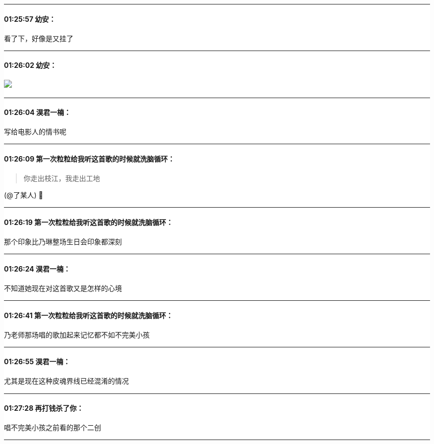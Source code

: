 *****

#### 01:25:57  幼安：

看了下，好像是又挂了

*****

#### 01:26:02  幼安：

![](http://gchat.qpic.cn/gchatpic_new/1026551920/590331701-3217279114-6D971273C64A8C5816BE80167E50F8B3/0?term=2")

*****

#### 01:26:04  淏君一楠：

写给电影人的情书呢

*****

#### 01:26:09  第一次粒粒给我听这首歌的时候就洗脑循环：

<blockquote>你走出枝江，我走出工地</blockquote>
 (@了某人)  🌿

*****

#### 01:26:19  第一次粒粒给我听这首歌的时候就洗脑循环：

那个印象比乃琳整场生日会印象都深刻

*****

#### 01:26:24  淏君一楠：

不知道她现在对这首歌又是怎样的心境

*****

#### 01:26:41  第一次粒粒给我听这首歌的时候就洗脑循环：

乃老师那场唱的歌加起来记忆都不如不完美小孩

*****

#### 01:26:55  淏君一楠：

尤其是现在这种皮魂界线已经混淆的情况

*****

#### 01:27:28  再打钱杀了你：

唱不完美小孩之前看的那个二创

*****
